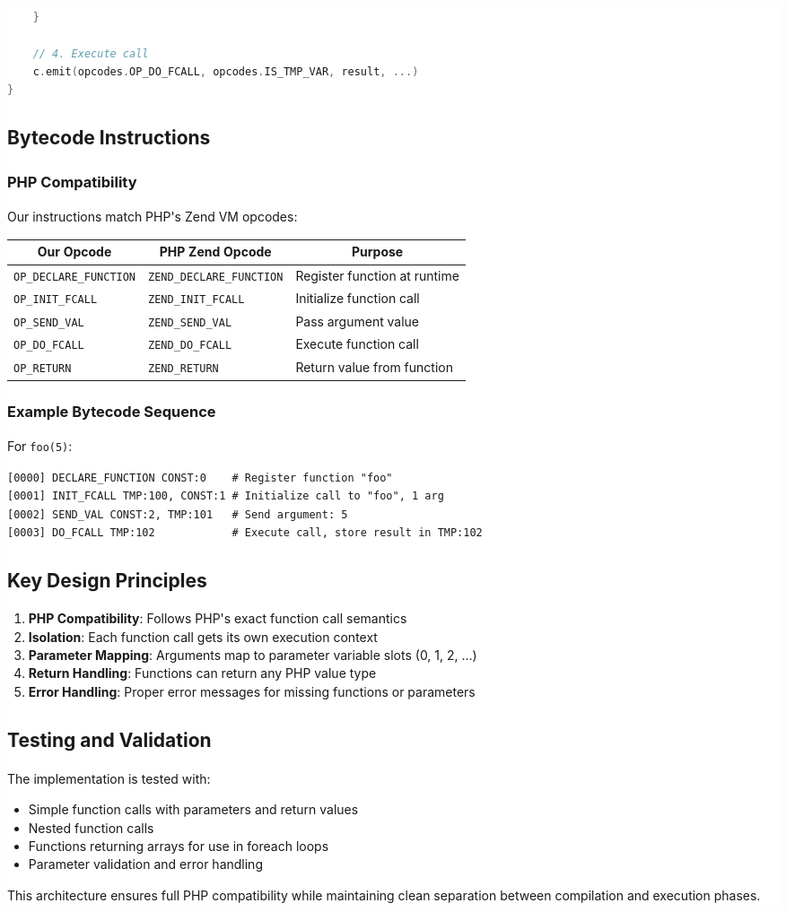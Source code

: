 ```go
    }
    
    // 4. Execute call
    c.emit(opcodes.OP_DO_FCALL, opcodes.IS_TMP_VAR, result, ...)
}
```

## Bytecode Instructions

### PHP Compatibility

Our instructions match PHP's Zend VM opcodes:

| Our Opcode | PHP Zend Opcode | Purpose |
|------------|-----------------|---------|
| `OP_DECLARE_FUNCTION` | `ZEND_DECLARE_FUNCTION` | Register function at runtime |
| `OP_INIT_FCALL` | `ZEND_INIT_FCALL` | Initialize function call |
| `OP_SEND_VAL` | `ZEND_SEND_VAL` | Pass argument value |
| `OP_DO_FCALL` | `ZEND_DO_FCALL` | Execute function call |
| `OP_RETURN` | `ZEND_RETURN` | Return value from function |

### Example Bytecode Sequence

For `foo(5)`:

```
[0000] DECLARE_FUNCTION CONST:0    # Register function "foo"
[0001] INIT_FCALL TMP:100, CONST:1 # Initialize call to "foo", 1 arg
[0002] SEND_VAL CONST:2, TMP:101   # Send argument: 5
[0003] DO_FCALL TMP:102            # Execute call, store result in TMP:102
```

## Key Design Principles

1. **PHP Compatibility**: Follows PHP's exact function call semantics
2. **Isolation**: Each function call gets its own execution context
3. **Parameter Mapping**: Arguments map to parameter variable slots (0, 1, 2, ...)
4. **Return Handling**: Functions can return any PHP value type
5. **Error Handling**: Proper error messages for missing functions or parameters

## Testing and Validation

The implementation is tested with:
- Simple function calls with parameters and return values
- Nested function calls
- Functions returning arrays for use in foreach loops
- Parameter validation and error handling

This architecture ensures full PHP compatibility while maintaining clean separation between compilation and execution phases.